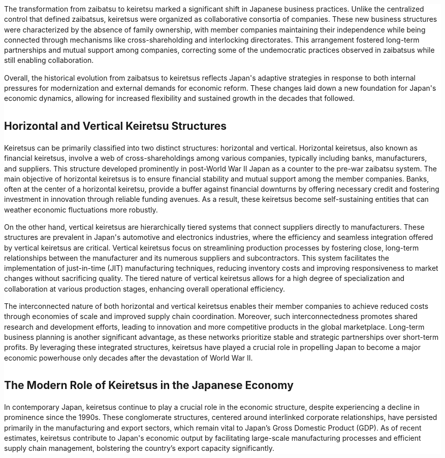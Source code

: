 The transformation from zaibatsu to keiretsu marked a significant shift in Japanese business practices. Unlike the centralized control that defined zaibatsus, keiretsus were organized as collaborative consortia of companies. These new business structures were characterized by the absence of family ownership, with member companies maintaining their independence while being connected through mechanisms like cross-shareholding and interlocking directorates. This arrangement fostered long-term partnerships and mutual support among companies, correcting some of the undemocratic practices observed in zaibatsus while still enabling collaboration.

Overall, the historical evolution from zaibatsus to keiretsus reflects Japan's adaptive strategies in response to both internal pressures for modernization and external demands for economic reform. These changes laid down a new foundation for Japan's economic dynamics, allowing for increased flexibility and sustained growth in the decades that followed.

## Horizontal and Vertical Keiretsu Structures

Keiretsus can be primarily classified into two distinct structures: horizontal and vertical. Horizontal keiretsus, also known as financial keiretsus, involve a web of cross-shareholdings among various companies, typically including banks, manufacturers, and suppliers. This structure developed prominently in post-World War II Japan as a counter to the pre-war zaibatsu system. The main objective of horizontal keiretsus is to ensure financial stability and mutual support among the member companies. Banks, often at the center of a horizontal keiretsu, provide a buffer against financial downturns by offering necessary credit and fostering investment in innovation through reliable funding avenues. As a result, these keiretsus become self-sustaining entities that can weather economic fluctuations more robustly.

On the other hand, vertical keiretsus are hierarchically tiered systems that connect suppliers directly to manufacturers. These structures are prevalent in Japan's automotive and electronics industries, where the efficiency and seamless integration offered by vertical keiretsus are critical. Vertical keiretsus focus on streamlining production processes by fostering close, long-term relationships between the manufacturer and its numerous suppliers and subcontractors. This system facilitates the implementation of just-in-time (JIT) manufacturing techniques, reducing inventory costs and improving responsiveness to market changes without sacrificing quality. The tiered nature of vertical keiretsus allows for a high degree of specialization and collaboration at various production stages, enhancing overall operational efficiency.

The interconnected nature of both horizontal and vertical keiretsus enables their member companies to achieve reduced costs through economies of scale and improved supply chain coordination. Moreover, such interconnectedness promotes shared research and development efforts, leading to innovation and more competitive products in the global marketplace. Long-term business planning is another significant advantage, as these networks prioritize stable and strategic partnerships over short-term profits. By leveraging these integrated structures, keiretsus have played a crucial role in propelling Japan to become a major economic powerhouse only decades after the devastation of World War II.

## The Modern Role of Keiretsus in the Japanese Economy

In contemporary Japan, keiretsus continue to play a crucial role in the economic structure, despite experiencing a decline in prominence since the 1990s. These conglomerate structures, centered around interlinked corporate relationships, have persisted primarily in the manufacturing and export sectors, which remain vital to Japan’s Gross Domestic Product (GDP). As of recent estimates, keiretsus contribute to Japan's economic output by facilitating large-scale manufacturing processes and efficient supply chain management, bolstering the country’s export capacity significantly.
